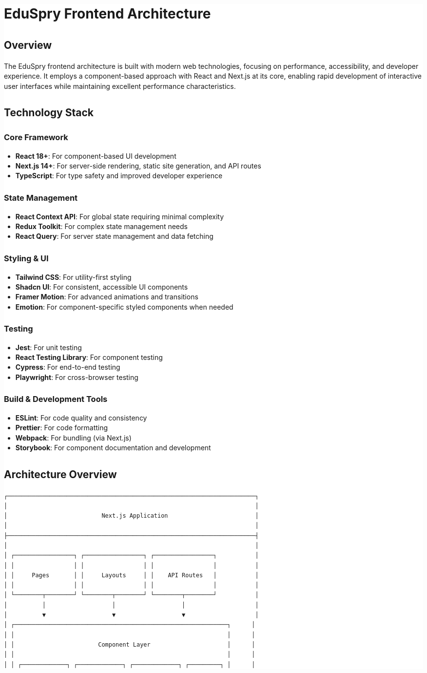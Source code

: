 # EduSpry Frontend Architecture

## Overview

The EduSpry frontend architecture is built with modern web technologies, focusing on performance, accessibility, and developer experience. It employs a component-based approach with React and Next.js at its core, enabling rapid development of interactive user interfaces while maintaining excellent performance characteristics.

## Technology Stack

### Core Framework
- **React 18+**: For component-based UI development
- **Next.js 14+**: For server-side rendering, static site generation, and API routes
- **TypeScript**: For type safety and improved developer experience

### State Management
- **React Context API**: For global state requiring minimal complexity
- **Redux Toolkit**: For complex state management needs
- **React Query**: For server state management and data fetching

### Styling & UI
- **Tailwind CSS**: For utility-first styling
- **Shadcn UI**: For consistent, accessible UI components
- **Framer Motion**: For advanced animations and transitions
- **Emotion**: For component-specific styled components when needed

### Testing
- **Jest**: For unit testing
- **React Testing Library**: For component testing
- **Cypress**: For end-to-end testing
- **Playwright**: For cross-browser testing

### Build & Development Tools
- **ESLint**: For code quality and consistency
- **Prettier**: For code formatting
- **Webpack**: For bundling (via Next.js)
- **Storybook**: For component documentation and development

## Architecture Overview

```
┌───────────────────────────────────────────────────────────────────────┐
│                                                                       │
│                           Next.js Application                         │
│                                                                       │
├───────────────────────────────────────────────────────────────────────┤
│                                                                       │
│ ┌─────────────────┐ ┌─────────────────┐ ┌─────────────────┐           │
│ │                 │ │                 │ │                 │           │
│ │     Pages       │ │     Layouts     │ │    API Routes   │           │
│ │                 │ │                 │ │                 │           │
│ └────────┬────────┘ └────────┬────────┘ └────────┬────────┘           │
│          │                   │                   │                    │
│          ▼                   ▼                   ▼                    │
│ ┌─────────────────────────────────────────────────────────────┐      │
│ │                                                             │      │
│ │                        Component Layer                      │      │
│ │                                                             │      │
│ │ ┌─────────────┐ ┌─────────────┐ ┌─────────────┐ ┌─────────┐ │      │
```
